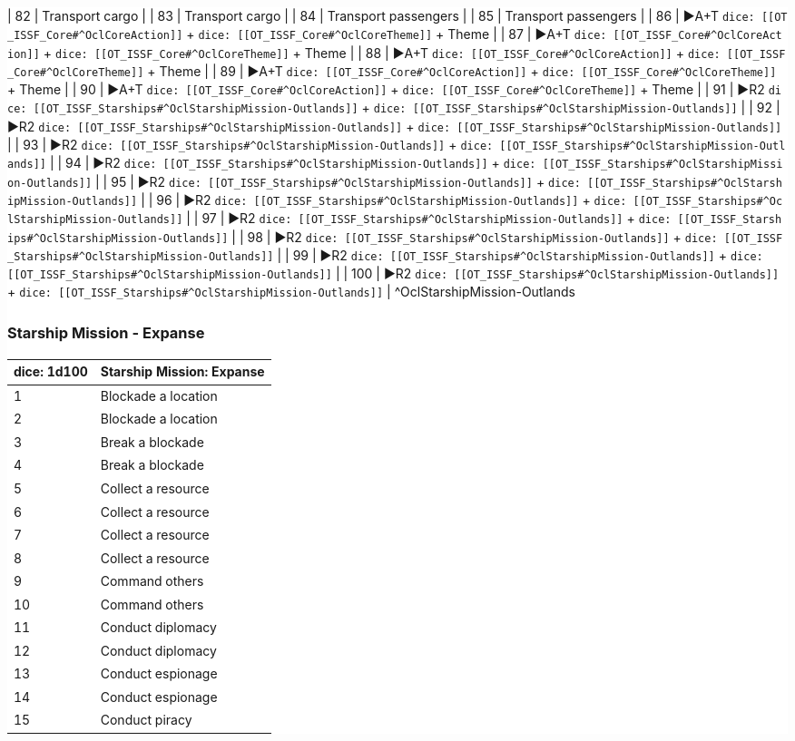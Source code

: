 | 82 | Transport cargo |
| 83 | Transport cargo |
| 84 | Transport passengers |
| 85 | Transport passengers |
| 86 | ▶A+T `dice: [[OT_ISSF_Core#^OclCoreAction]]` + `dice: [[OT_ISSF_Core#^OclCoreTheme]]` + Theme |
| 87 | ▶A+T `dice: [[OT_ISSF_Core#^OclCoreAction]]` + `dice: [[OT_ISSF_Core#^OclCoreTheme]]` + Theme |
| 88 | ▶A+T `dice: [[OT_ISSF_Core#^OclCoreAction]]` + `dice: [[OT_ISSF_Core#^OclCoreTheme]]` + Theme |
| 89 | ▶A+T `dice: [[OT_ISSF_Core#^OclCoreAction]]` + `dice: [[OT_ISSF_Core#^OclCoreTheme]]` + Theme |
| 90 | ▶A+T `dice: [[OT_ISSF_Core#^OclCoreAction]]` + `dice: [[OT_ISSF_Core#^OclCoreTheme]]` + Theme |
| 91 | ▶R2 `dice: [[OT_ISSF_Starships#^OclStarshipMission-Outlands]]` + `dice: [[OT_ISSF_Starships#^OclStarshipMission-Outlands]]` |
| 92 | ▶R2 `dice: [[OT_ISSF_Starships#^OclStarshipMission-Outlands]]` + `dice: [[OT_ISSF_Starships#^OclStarshipMission-Outlands]]` |
| 93 | ▶R2 `dice: [[OT_ISSF_Starships#^OclStarshipMission-Outlands]]` + `dice: [[OT_ISSF_Starships#^OclStarshipMission-Outlands]]` |
| 94 | ▶R2 `dice: [[OT_ISSF_Starships#^OclStarshipMission-Outlands]]` + `dice: [[OT_ISSF_Starships#^OclStarshipMission-Outlands]]` |
| 95 | ▶R2 `dice: [[OT_ISSF_Starships#^OclStarshipMission-Outlands]]` + `dice: [[OT_ISSF_Starships#^OclStarshipMission-Outlands]]` |
| 96 | ▶R2 `dice: [[OT_ISSF_Starships#^OclStarshipMission-Outlands]]` + `dice: [[OT_ISSF_Starships#^OclStarshipMission-Outlands]]` |
| 97 | ▶R2 `dice: [[OT_ISSF_Starships#^OclStarshipMission-Outlands]]` + `dice: [[OT_ISSF_Starships#^OclStarshipMission-Outlands]]` |
| 98 | ▶R2 `dice: [[OT_ISSF_Starships#^OclStarshipMission-Outlands]]` + `dice: [[OT_ISSF_Starships#^OclStarshipMission-Outlands]]` |
| 99 | ▶R2 `dice: [[OT_ISSF_Starships#^OclStarshipMission-Outlands]]` + `dice: [[OT_ISSF_Starships#^OclStarshipMission-Outlands]]` |
| 100 | ▶R2 `dice: [[OT_ISSF_Starships#^OclStarshipMission-Outlands]]` + `dice: [[OT_ISSF_Starships#^OclStarshipMission-Outlands]]` |
^OclStarshipMission-Outlands

### Starship Mission - Expanse

|dice: 1d100|Starship Mission: Expanse|
|---|---|
|1|Blockade a location|
|2|Blockade a location|
|3|Break a blockade|
|4|Break a blockade|
|5|Collect a resource|
|6|Collect a resource|
|7|Collect a resource|
|8|Collect a resource|
|9|Command others|
|10|Command others|
|11|Conduct diplomacy|
|12|Conduct diplomacy|
|13|Conduct espionage|
|14|Conduct espionage|
|15|Conduct piracy|